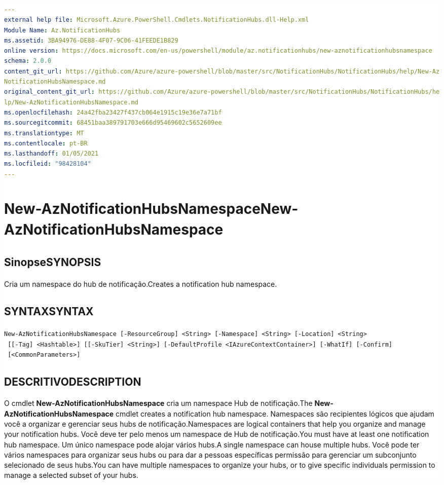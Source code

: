 ```yaml
---
external help file: Microsoft.Azure.PowerShell.Cmdlets.NotificationHubs.dll-Help.xml
Module Name: Az.NotificationHubs
ms.assetid: 3BA94976-DE88-4F07-9C06-41FEEDE1B829
online version: https://docs.microsoft.com/en-us/powershell/module/az.notificationhubs/new-aznotificationhubsnamespace
schema: 2.0.0
content_git_url: https://github.com/Azure/azure-powershell/blob/master/src/NotificationHubs/NotificationHubs/help/New-AzNotificationHubsNamespace.md
original_content_git_url: https://github.com/Azure/azure-powershell/blob/master/src/NotificationHubs/NotificationHubs/help/New-AzNotificationHubsNamespace.md
ms.openlocfilehash: 24a42fba23427f437cb064e1915c19e36e7a71bf
ms.sourcegitcommit: 68451baa389791703e666d95469602c5652609ee
ms.translationtype: MT
ms.contentlocale: pt-BR
ms.lasthandoff: 01/05/2021
ms.locfileid: "98428104"
---
```

# <span data-ttu-id="41b96-101">New-AzNotificationHubsNamespace</span><span class="sxs-lookup"><span data-stu-id="41b96-101">New-AzNotificationHubsNamespace</span></span>

## <span data-ttu-id="41b96-102">Sinopse</span><span class="sxs-lookup"><span data-stu-id="41b96-102">SYNOPSIS</span></span>
<span data-ttu-id="41b96-103">Cria um namespace do hub de notificação.</span><span class="sxs-lookup"><span data-stu-id="41b96-103">Creates a notification hub namespace.</span></span>

## <span data-ttu-id="41b96-104">SYNTAX</span><span class="sxs-lookup"><span data-stu-id="41b96-104">SYNTAX</span></span>

```
New-AzNotificationHubsNamespace [-ResourceGroup] <String> [-Namespace] <String> [-Location] <String>
 [[-Tag] <Hashtable>] [[-SkuTier] <String>] [-DefaultProfile <IAzureContextContainer>] [-WhatIf] [-Confirm]
 [<CommonParameters>]
```

## <span data-ttu-id="41b96-105">DESCRITIVO</span><span class="sxs-lookup"><span data-stu-id="41b96-105">DESCRIPTION</span></span>
<span data-ttu-id="41b96-106">O cmdlet **New-AzNotificationHubsNamespace** cria um namespace Hub de notificação.</span><span class="sxs-lookup"><span data-stu-id="41b96-106">The **New-AzNotificationHubsNamespace** cmdlet creates a notification hub namespace.</span></span>
<span data-ttu-id="41b96-107">Namespaces são recipientes lógicos que ajudam você a organizar e gerenciar seus hubs de notificação.</span><span class="sxs-lookup"><span data-stu-id="41b96-107">Namespaces are logical containers that help you organize and manage your notification hubs.</span></span>
<span data-ttu-id="41b96-108">Você deve ter pelo menos um namespace de Hub de notificação.</span><span class="sxs-lookup"><span data-stu-id="41b96-108">You must have at least one notification hub namespace.</span></span>
<span data-ttu-id="41b96-109">Um único namespace pode alojar vários hubs.</span><span class="sxs-lookup"><span data-stu-id="41b96-109">A single namespace can house multiple hubs.</span></span>
<span data-ttu-id="41b96-110">Você pode ter vários namespaces para organizar seus hubs ou para dar a pessoas específicas permissão para gerenciar um subconjunto selecionado de seus hubs.</span><span class="sxs-lookup"><span data-stu-id="41b96-110">You can have multiple namespaces to organize your hubs, or to give specific individuals permission to manage a selected subset of your hubs.</span></span>